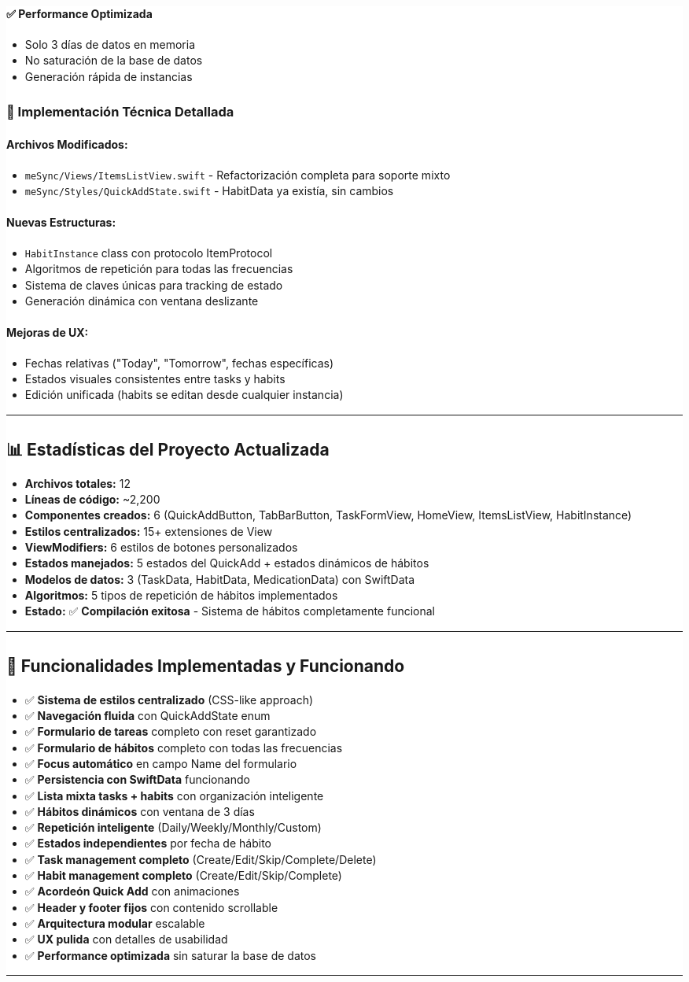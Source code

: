 #### **✅ Performance Optimizada**
- Solo 3 días de datos en memoria
- No saturación de la base de datos
- Generación rápida de instancias

### **🔧 Implementación Técnica Detallada**

#### **Archivos Modificados:**
- `meSync/Views/ItemsListView.swift` - Refactorización completa para soporte mixto
- `meSync/Styles/QuickAddState.swift` - HabitData ya existía, sin cambios

#### **Nuevas Estructuras:**
- `HabitInstance` class con protocolo ItemProtocol
- Algoritmos de repetición para todas las frecuencias
- Sistema de claves únicas para tracking de estado
- Generación dinámica con ventana deslizante

#### **Mejoras de UX:**
- Fechas relativas ("Today", "Tomorrow", fechas específicas)
- Estados visuales consistentes entre tasks y habits
- Edición unificada (habits se editan desde cualquier instancia)

---

## 📊 **Estadísticas del Proyecto Actualizada**
- **Archivos totales:** 12
- **Líneas de código:** ~2,200
- **Componentes creados:** 6 (QuickAddButton, TabBarButton, TaskFormView, HomeView, ItemsListView, HabitInstance)
- **Estilos centralizados:** 15+ extensiones de View
- **ViewModifiers:** 6 estilos de botones personalizados
- **Estados manejados:** 5 estados del QuickAdd + estados dinámicos de hábitos
- **Modelos de datos:** 3 (TaskData, HabitData, MedicationData) con SwiftData
- **Algoritmos:** 5 tipos de repetición de hábitos implementados
- **Estado:** ✅ **Compilación exitosa** - Sistema de hábitos completamente funcional

---

## 🎯 **Funcionalidades Implementadas y Funcionando**
- ✅ **Sistema de estilos centralizado** (CSS-like approach)
- ✅ **Navegación fluida** con QuickAddState enum
- ✅ **Formulario de tareas** completo con reset garantizado
- ✅ **Formulario de hábitos** completo con todas las frecuencias
- ✅ **Focus automático** en campo Name del formulario
- ✅ **Persistencia con SwiftData** funcionando
- ✅ **Lista mixta tasks + habits** con organización inteligente
- ✅ **Hábitos dinámicos** con ventana de 3 días
- ✅ **Repetición inteligente** (Daily/Weekly/Monthly/Custom)
- ✅ **Estados independientes** por fecha de hábito
- ✅ **Task management completo** (Create/Edit/Skip/Complete/Delete)
- ✅ **Habit management completo** (Create/Edit/Skip/Complete)
- ✅ **Acordeón Quick Add** con animaciones
- ✅ **Header y footer fijos** con contenido scrollable
- ✅ **Arquitectura modular** escalable
- ✅ **UX pulida** con detalles de usabilidad
- ✅ **Performance optimizada** sin saturar la base de datos

---